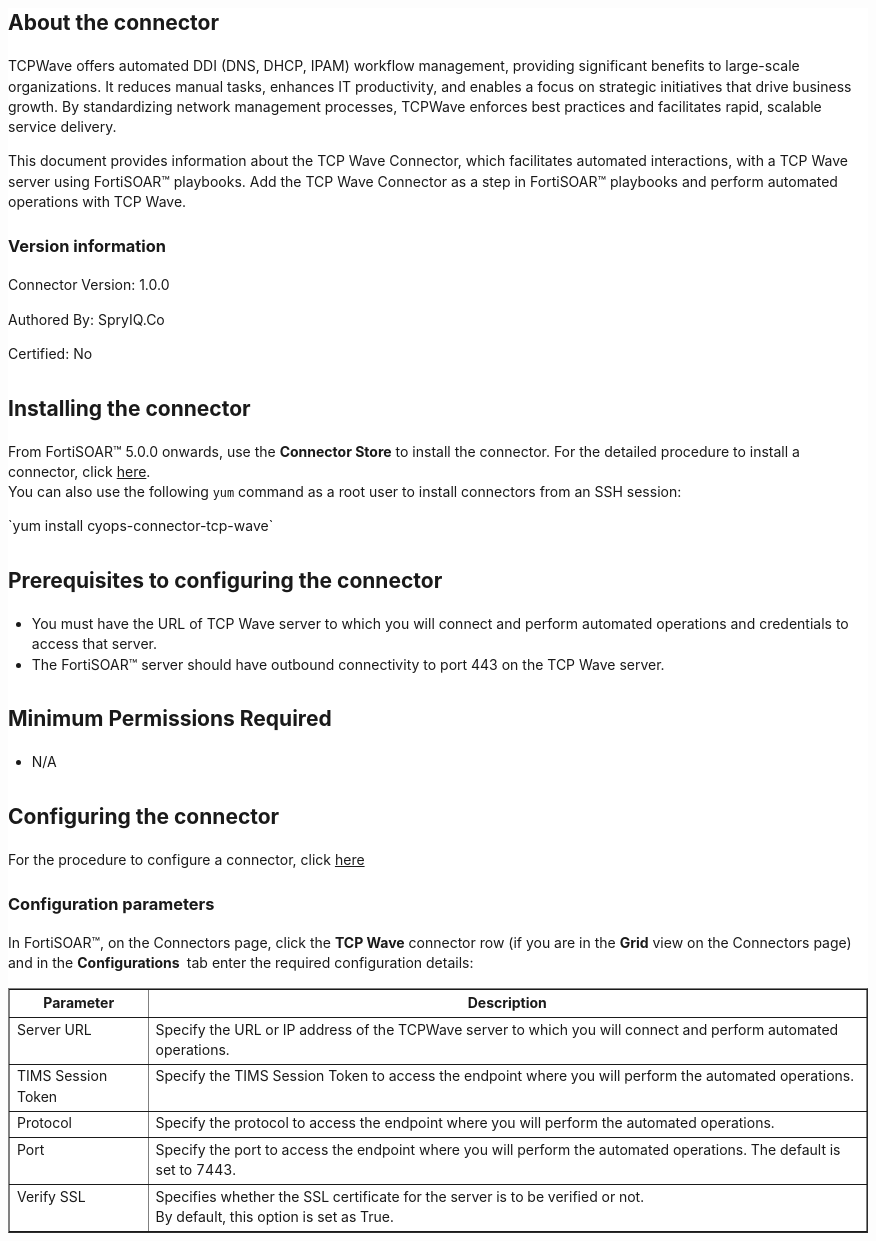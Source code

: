 ## About the connector
TCPWave offers automated DDI (DNS, DHCP, IPAM) workflow management, providing significant benefits to large-scale organizations. It reduces manual tasks, enhances IT productivity, and enables a focus on strategic initiatives that drive business growth. By standardizing network management processes, TCPWave enforces best practices and facilitates rapid, scalable service delivery.
<p>This document provides information about the TCP Wave Connector, which facilitates automated interactions, with a TCP Wave server using FortiSOAR&trade; playbooks. Add the TCP Wave Connector as a step in FortiSOAR&trade; playbooks and perform automated operations with TCP Wave.</p>

### Version information

Connector Version: 1.0.0


Authored By: SpryIQ.Co

Certified: No
## Installing the connector
<p>From FortiSOAR&trade; 5.0.0 onwards, use the <strong>Connector Store</strong> to install the connector. For the detailed procedure to install a connector, click <a href="https://docs.fortinet.com/document/fortisoar/0.0.0/installing-a-connector/1/installing-a-connector" target="_top">here</a>.<br>You can also use the following <code>yum</code> command as a root user to install connectors from an SSH session:</p>
`yum install cyops-connector-tcp-wave`

## Prerequisites to configuring the connector
- You must have the URL of TCP Wave server to which you will connect and perform automated operations and credentials to access that server.
- The FortiSOAR&trade; server should have outbound connectivity to port 443 on the TCP Wave server.

## Minimum Permissions Required
- N/A

## Configuring the connector
For the procedure to configure a connector, click [here](https://docs.fortinet.com/document/fortisoar/0.0.0/configuring-a-connector/1/configuring-a-connector)
### Configuration parameters
<p>In FortiSOAR&trade;, on the Connectors page, click the <strong>TCP Wave</strong> connector row (if you are in the <strong>Grid</strong> view on the Connectors page) and in the <strong>Configurations&nbsp;</strong> tab enter the required configuration details:&nbsp;</p>
<table border=1><thead><tr><th>Parameter<br></th><th>Description<br></th></tr></thead><tbody><tr><td>Server URL<br></td><td>Specify the URL or IP address of the TCPWave server to which you will connect and perform automated operations.<br>
<tr><td>TIMS Session Token<br></td><td>Specify the TIMS Session Token to access the endpoint where you will perform the automated operations.<br>
<tr><td>Protocol<br></td><td>Specify the protocol to access the endpoint where you will perform the automated operations.<br>
<tr><td>Port<br></td><td>Specify the port to access the endpoint where you will perform the automated operations. The default is set to 7443.<br>
<tr><td>Verify SSL<br></td><td>Specifies whether the SSL certificate for the server is to be verified or not. <br/>By default, this option is set as True.<br></td></tr>
</tbody></table>
